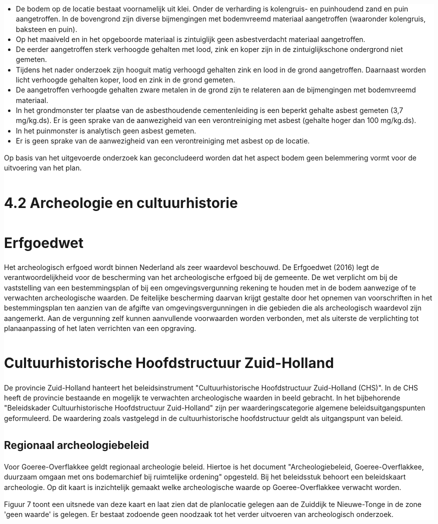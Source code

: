 - De bodem op de locatie bestaat voornamelijk uit klei. Onder de verharding is kolengruis- en puinhoudend zand en puin aangetroffen. In de bovengrond zijn diverse bijmengingen met bodemvreemd materiaal aangetroffen (waaronder kolengruis, baksteen en puin).
- Op het maaiveld en in het opgeboorde materiaal is zintuiglijk geen asbestverdacht materiaal aangetroffen.
- De eerder aangetroffen sterk verhoogde gehalten met lood, zink en koper zijn in de zintuiglijkschone ondergrond niet gemeten.
- Tijdens het nader onderzoek zijn hooguit matig verhoogd gehalten zink en lood in de grond aangetroffen. Daarnaast worden licht verhoogde gehalten koper, lood en zink in de grond gemeten.
- De aangetroffen verhoogde gehalten zware metalen in de grond zijn te relateren aan de bijmengingen met bodemvreemd materiaal.
- In het grondmonster ter plaatse van de asbesthoudende cementenleiding is een beperkt gehalte asbest gemeten (3,7 mg/kg.ds). Er is geen sprake van de aanwezigheid van een verontreiniging met asbest (gehalte hoger dan 100 mg/kg.ds).
- In het puinmonster is analytisch geen asbest gemeten.
- Er is geen sprake van de aanwezigheid van een verontreiniging met asbest op de locatie.

Op basis van het uitgevoerde onderzoek kan geconcludeerd worden dat het aspect bodem geen belemmering vormt voor de uitvoering van het plan.

# **4.2 Archeologie en cultuurhistorie**

# Erfgoedwet

Het archeologisch erfgoed wordt binnen Nederland als zeer waardevol beschouwd. De Erfgoedwet (2016) legt de verantwoordelijkheid voor de bescherming van het archeologische erfgoed bij de gemeente. De wet verplicht om bij de vaststelling van een bestemmingsplan of bij een omgevingsvergunning rekening te houden met in de bodem aanwezige of te verwachten archeologische waarden. De feitelijke bescherming daarvan krijgt gestalte door het opnemen van voorschriften in het bestemmingsplan ten aanzien van de afgifte van omgevingsvergunningen in die gebieden die als archeologisch waardevol zijn aangemerkt. Aan de vergunning zelf kunnen aanvullende voorwaarden worden verbonden, met als uiterste de verplichting tot planaanpassing of het laten verrichten van een opgraving.

# Cultuurhistorische Hoofdstructuur Zuid-Holland

De provincie Zuid-Holland hanteert het beleidsinstrument "Cultuurhistorische Hoofdstructuur Zuid-Holland (CHS)". In de CHS heeft de provincie bestaande en mogelijk te verwachten archeologische waarden in beeld gebracht. In het bijbehorende "Beleidskader Cultuurhistorische Hoofdstructuur Zuid-Holland" zijn per waarderingscategorie algemene beleidsuitgangspunten geformuleerd. De waardering zoals vastgelegd in de cultuurhistorische hoofdstructuur geldt als uitgangspunt van beleid.

## Regionaal archeologiebeleid

Voor Goeree-Overflakkee geldt regionaal archeologie beleid. Hiertoe is het document "Archeologiebeleid, Goeree-Overflakkee, duurzaam omgaan met ons bodemarchief bij ruimtelijke ordening" opgesteld. Bij het beleidsstuk behoort een beleidskaart archeologie. Op dit kaart is inzichtelijk gemaakt welke archeologische waarde op Goeree-Overflakkee verwacht worden.

Figuur 7 toont een uitsnede van deze kaart en laat zien dat de planlocatie gelegen aan de Zuiddijk te Nieuwe-Tonge in de zone 'geen waarde' is gelegen. Er bestaat zodoende geen noodzaak tot het verder uitvoeren van archeologisch onderzoek.
